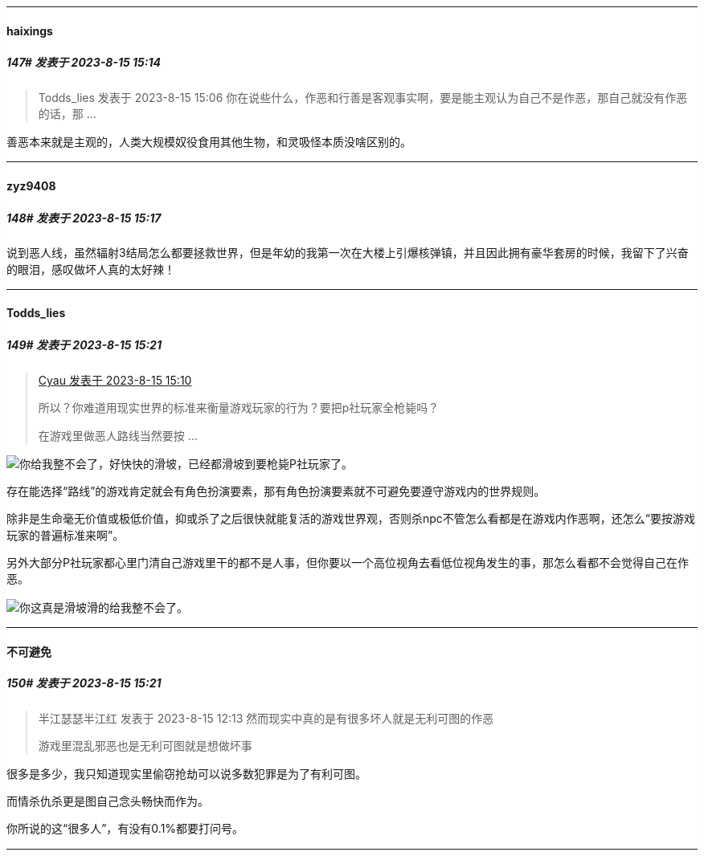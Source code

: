 *****

####  haixings  
##### 147#       发表于 2023-8-15 15:14

<blockquote>Todds_lies 发表于 2023-8-15 15:06
你在说些什么，作恶和行善是客观事实啊，要是能主观认为自己不是作恶，那自己就没有作恶的话，那 ...</blockquote>
善恶本来就是主观的，人类大规模奴役食用其他生物，和灵吸怪本质没啥区别的。

*****

####  zyz9408  
##### 148#       发表于 2023-8-15 15:17

说到恶人线，虽然辐射3结局怎么都要拯救世界，但是年幼的我第一次在大楼上引爆核弹镇，并且因此拥有豪华套房的时候，我留下了兴奋的眼泪，感叹做坏人真的太好辣！

*****

####  Todds_lies  
##### 149#       发表于 2023-8-15 15:21

<blockquote><a href="httphttps://bbs.saraba1st.com/2b/forum.php?mod=redirect&amp;goto=findpost&amp;pid=62035540&amp;ptid=2148250" target="_blank">Cyau 发表于 2023-8-15 15:10</a>

所以？你难道用现实世界的标准来衡量游戏玩家的行为？要把p社玩家全枪毙吗？

在游戏里做恶人路线当然要按 ...</blockquote>
<img src="https://static.saraba1st.com/image/smiley/face2017/068.png" referrerpolicy="no-referrer">你给我整不会了，好快快的滑坡，已经都滑坡到要枪毙P社玩家了。

存在能选择“路线”的游戏肯定就会有角色扮演要素，那有角色扮演要素就不可避免要遵守游戏内的世界规则。

除非是生命毫无价值或极低价值，抑或杀了之后很快就能复活的游戏世界观，否则杀npc不管怎么看都是在游戏内作恶啊，还怎么“要按游戏玩家的普遍标准来啊”。

另外大部分P社玩家都心里门清自己游戏里干的都不是人事，但你要以一个高位视角去看低位视角发生的事，那怎么看都不会觉得自己在作恶。

<img src="https://static.saraba1st.com/image/smiley/face2017/068.png" referrerpolicy="no-referrer">你这真是滑坡滑的给我整不会了。

*****

####  不可避免  
##### 150#       发表于 2023-8-15 15:21

<blockquote>半江瑟瑟半江红 发表于 2023-8-15 12:13
然而现实中真的是有很多坏人就是无利可图的作恶

游戏里混乱邪恶也是无利可图就是想做坏事
</blockquote>
很多是多少，我只知道现实里偷窃抢劫可以说多数犯罪是为了有利可图。

而情杀仇杀更是图自己念头畅快而作为。

你所说的这“很多人”，有没有0.1%都要打问号。


*****
